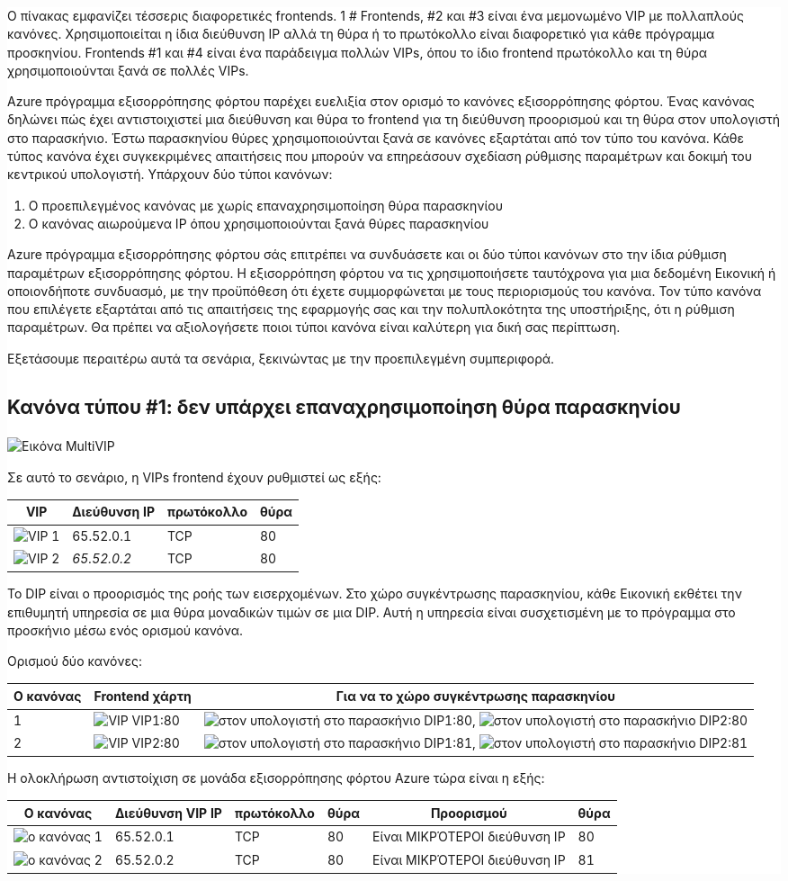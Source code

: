 Ο πίνακας εμφανίζει τέσσερις διαφορετικές frontends. 1 # Frontends, #2 και #3 είναι ένα μεμονωμένο VIP με πολλαπλούς κανόνες. Χρησιμοποιείται η ίδια διεύθυνση IP αλλά τη θύρα ή το πρωτόκολλο είναι διαφορετικό για κάθε πρόγραμμα προσκηνίου. Frontends #1 και #4 είναι ένα παράδειγμα πολλών VIPs, όπου το ίδιο frontend πρωτόκολλο και τη θύρα χρησιμοποιούνται ξανά σε πολλές VIPs.

Azure πρόγραμμα εξισορρόπησης φόρτου παρέχει ευελιξία στον ορισμό το κανόνες εξισορρόπησης φόρτου. Ένας κανόνας δηλώνει πώς έχει αντιστοιχιστεί μια διεύθυνση και θύρα το frontend για τη διεύθυνση προορισμού και τη θύρα στον υπολογιστή στο παρασκήνιο. Έστω παρασκηνίου θύρες χρησιμοποιούνται ξανά σε κανόνες εξαρτάται από τον τύπο του κανόνα. Κάθε τύπος κανόνα έχει συγκεκριμένες απαιτήσεις που μπορούν να επηρεάσουν σχεδίαση ρύθμισης παραμέτρων και δοκιμή του κεντρικού υπολογιστή. Υπάρχουν δύο τύποι κανόνων:

1. Ο προεπιλεγμένος κανόνας με χωρίς επαναχρησιμοποίηση θύρα παρασκηνίου
2. Ο κανόνας αιωρούμενα IP όπου χρησιμοποιούνται ξανά θύρες παρασκηνίου

Azure πρόγραμμα εξισορρόπησης φόρτου σάς επιτρέπει να συνδυάσετε και οι δύο τύποι κανόνων στο την ίδια ρύθμιση παραμέτρων εξισορρόπησης φόρτου. Η εξισορρόπηση φόρτου να τις χρησιμοποιήσετε ταυτόχρονα για μια δεδομένη Εικονική ή οποιονδήποτε συνδυασμό, με την προϋπόθεση ότι έχετε συμμορφώνεται με τους περιορισμούς του κανόνα. Τον τύπο κανόνα που επιλέγετε εξαρτάται από τις απαιτήσεις της εφαρμογής σας και την πολυπλοκότητα της υποστήριξης, ότι η ρύθμιση παραμέτρων. Θα πρέπει να αξιολογήσετε ποιοι τύποι κανόνα είναι καλύτερη για δική σας περίπτωση.

Εξετάσουμε περαιτέρω αυτά τα σενάρια, ξεκινώντας με την προεπιλεγμένη συμπεριφορά.

## <a name="rule-type-1-no-backend-port-reuse"></a>Κανόνα τύπου #1: δεν υπάρχει επαναχρησιμοποίηση θύρα παρασκηνίου

![Εικόνα MultiVIP](./media/load-balancer-multivip-overview/load-balancer-multivip.png)

Σε αυτό το σενάριο, η VIPs frontend έχουν ρυθμιστεί ως εξής:

| VIP | Διεύθυνση IP | πρωτόκολλο | θύρα |
|-----|------------|----------|------|
|![VIP](./media/load-balancer-multivip-overview/load-balancer-rule-green.png) 1|65.52.0.1|TCP|80|
|![VIP](./media/load-balancer-multivip-overview/load-balancer-rule-purple.png) 2|*65.52.0.2*|TCP|80|

Το DIP είναι ο προορισμός της ροής των εισερχομένων. Στο χώρο συγκέντρωσης παρασκηνίου, κάθε Εικονική εκθέτει την επιθυμητή υπηρεσία σε μια θύρα μοναδικών τιμών σε μια DIP. Αυτή η υπηρεσία είναι συσχετισμένη με το πρόγραμμα στο προσκήνιο μέσω ενός ορισμού κανόνα.

Ορισμού δύο κανόνες:

| Ο κανόνας | Frontend χάρτη | Για να το χώρο συγκέντρωσης παρασκηνίου |
|------|--------------|-----------------|
| 1 | ![VIP](./media/load-balancer-multivip-overview/load-balancer-rule-green.png) VIP1:80 | ![στον υπολογιστή στο παρασκήνιο](./media/load-balancer-multivip-overview/load-balancer-rule-green.png) DIP1:80, ![στον υπολογιστή στο παρασκήνιο](./media/load-balancer-multivip-overview/load-balancer-rule-green.png) DIP2:80 |
| 2 | ![VIP](./media/load-balancer-multivip-overview/load-balancer-rule-purple.png) VIP2:80 | ![στον υπολογιστή στο παρασκήνιο](./media/load-balancer-multivip-overview/load-balancer-rule-purple.png) DIP1:81, ![στον υπολογιστή στο παρασκήνιο](./media/load-balancer-multivip-overview/load-balancer-rule-purple.png) DIP2:81 |

Η ολοκλήρωση αντιστοίχιση σε μονάδα εξισορρόπησης φόρτου Azure τώρα είναι η εξής:

| Ο κανόνας | Διεύθυνση VIP IP | πρωτόκολλο | θύρα | Προορισμού | θύρα |
|------|----------------|----------|------|-----|------|
|![ο κανόνας](./media/load-balancer-multivip-overview/load-balancer-rule-green.png) 1|65.52.0.1|TCP|80|Είναι ΜΙΚΡΌΤΕΡΟΙ διεύθυνση IP|80|
|![ο κανόνας](./media/load-balancer-multivip-overview/load-balancer-rule-purple.png) 2|65.52.0.2|TCP|80|Είναι ΜΙΚΡΌΤΕΡΟΙ διεύθυνση IP|81|
